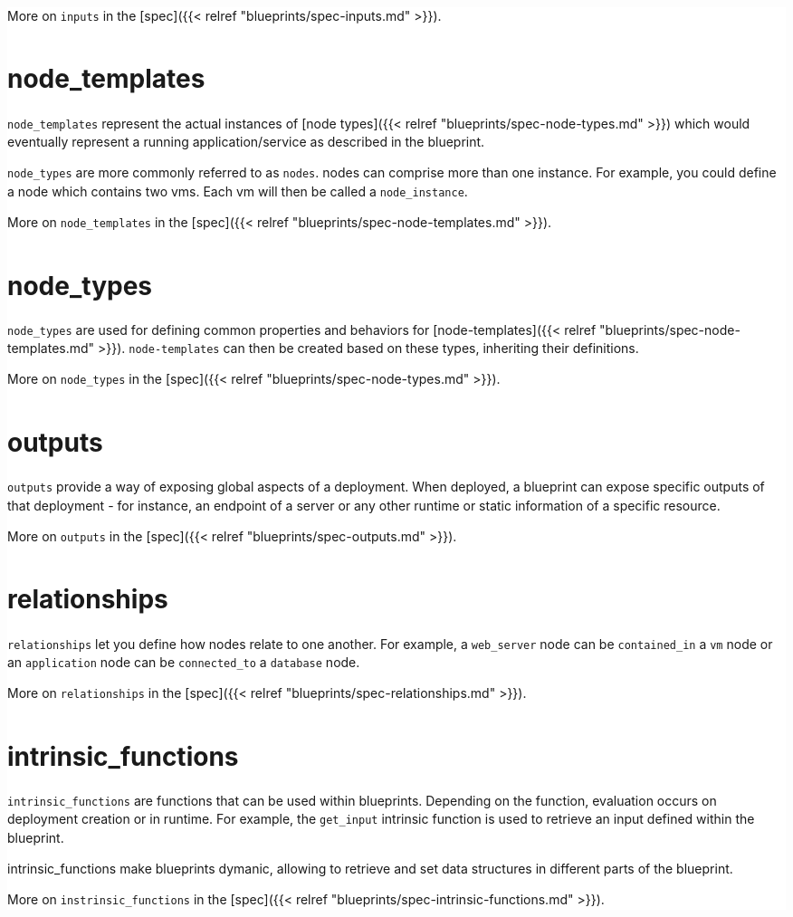More on `inputs` in the [spec]({{< relref "blueprints/spec-inputs.md" >}}).


# node_templates

`node_templates` represent the actual instances of [node types]({{< relref "blueprints/spec-node-types.md" >}}) which would eventually represent a running application/service as described in the blueprint.

`node_types` are more commonly referred to as `nodes`. nodes can comprise more than one instance. For example, you could define a node which contains two vms. Each vm will then be called a `node_instance`.


More on `node_templates` in the [spec]({{< relref "blueprints/spec-node-templates.md" >}}).


# node_types

`node_types` are used for defining common properties and behaviors for [node-templates]({{< relref "blueprints/spec-node-templates.md" >}}). `node-templates` can then be created based on these types, inheriting their definitions.

More on `node_types` in the [spec]({{< relref "blueprints/spec-node-types.md" >}}).


# outputs

`outputs` provide a way of exposing global aspects of a deployment. When deployed, a blueprint can expose specific outputs of that deployment - for instance, an endpoint of a server or any other runtime or static information of a specific resource.

More on `outputs` in the [spec]({{< relref "blueprints/spec-outputs.md" >}}).


# relationships

`relationships` let you define how nodes relate to one another. For example, a `web_server` node can be `contained_in` a `vm` node or an `application` node can be `connected_to` a `database` node.

More on `relationships` in the [spec]({{< relref "blueprints/spec-relationships.md" >}}).


# intrinsic_functions

`intrinsic_functions` are functions that can be used within blueprints. Depending on the function, evaluation occurs on deployment creation or in runtime. For example, the `get_input` intrinsic function is used to retrieve an input defined within the blueprint.

intrinsic_functions make blueprints dymanic, allowing to retrieve and set data structures in different parts of the blueprint.

More on `instrinsic_functions` in the [spec]({{< relref "blueprints/spec-intrinsic-functions.md" >}}).
